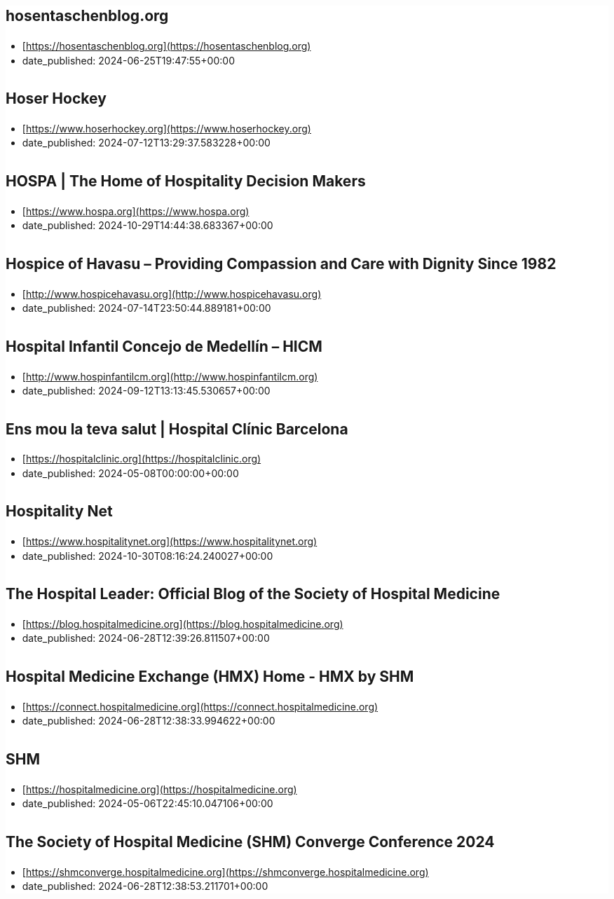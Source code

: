  ## hosentaschenblog.org
 - [https://hosentaschenblog.org](https://hosentaschenblog.org)
 - date_published: 2024-06-25T19:47:55+00:00

 ## Hoser Hockey
 - [https://www.hoserhockey.org](https://www.hoserhockey.org)
 - date_published: 2024-07-12T13:29:37.583228+00:00

 ## HOSPA | The Home of Hospitality Decision Makers
 - [https://www.hospa.org](https://www.hospa.org)
 - date_published: 2024-10-29T14:44:38.683367+00:00

 ## Hospice of Havasu – Providing Compassion and Care with Dignity Since 1982
 - [http://www.hospicehavasu.org](http://www.hospicehavasu.org)
 - date_published: 2024-07-14T23:50:44.889181+00:00

 ## Hospital Infantil Concejo de Medellín – HICM
 - [http://www.hospinfantilcm.org](http://www.hospinfantilcm.org)
 - date_published: 2024-09-12T13:13:45.530657+00:00

 ## Ens mou la teva salut | Hospital Clínic Barcelona
 - [https://hospitalclinic.org](https://hospitalclinic.org)
 - date_published: 2024-05-08T00:00:00+00:00

 ## Hospitality Net
 - [https://www.hospitalitynet.org](https://www.hospitalitynet.org)
 - date_published: 2024-10-30T08:16:24.240027+00:00

 ## The Hospital Leader: Official Blog of the Society of Hospital Medicine
 - [https://blog.hospitalmedicine.org](https://blog.hospitalmedicine.org)
 - date_published: 2024-06-28T12:39:26.811507+00:00

 ## Hospital Medicine Exchange (HMX) Home - HMX by SHM
 - [https://connect.hospitalmedicine.org](https://connect.hospitalmedicine.org)
 - date_published: 2024-06-28T12:38:33.994622+00:00

 ## SHM
 - [https://hospitalmedicine.org](https://hospitalmedicine.org)
 - date_published: 2024-05-06T22:45:10.047106+00:00

 ## The Society of Hospital Medicine (SHM) Converge Conference 2024
 - [https://shmconverge.hospitalmedicine.org](https://shmconverge.hospitalmedicine.org)
 - date_published: 2024-06-28T12:38:53.211701+00:00
